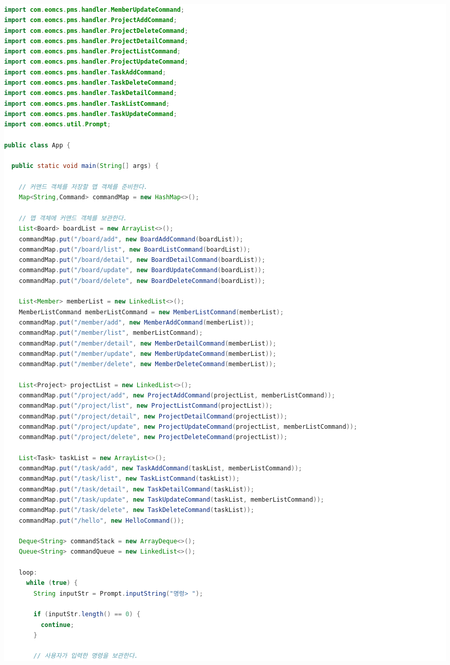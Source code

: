 ```java
import com.eomcs.pms.handler.MemberUpdateCommand;
import com.eomcs.pms.handler.ProjectAddCommand;
import com.eomcs.pms.handler.ProjectDeleteCommand;
import com.eomcs.pms.handler.ProjectDetailCommand;
import com.eomcs.pms.handler.ProjectListCommand;
import com.eomcs.pms.handler.ProjectUpdateCommand;
import com.eomcs.pms.handler.TaskAddCommand;
import com.eomcs.pms.handler.TaskDeleteCommand;
import com.eomcs.pms.handler.TaskDetailCommand;
import com.eomcs.pms.handler.TaskListCommand;
import com.eomcs.pms.handler.TaskUpdateCommand;
import com.eomcs.util.Prompt;

public class App {

  public static void main(String[] args) {

    // 커맨드 객체를 저장할 맵 객체를 준비한다.
    Map<String,Command> commandMap = new HashMap<>();

    // 맵 객체에 커맨드 객체를 보관한다.
    List<Board> boardList = new ArrayList<>();
    commandMap.put("/board/add", new BoardAddCommand(boardList));
    commandMap.put("/board/list", new BoardListCommand(boardList));
    commandMap.put("/board/detail", new BoardDetailCommand(boardList));
    commandMap.put("/board/update", new BoardUpdateCommand(boardList));
    commandMap.put("/board/delete", new BoardDeleteCommand(boardList));

    List<Member> memberList = new LinkedList<>();
    MemberListCommand memberListCommand = new MemberListCommand(memberList);
    commandMap.put("/member/add", new MemberAddCommand(memberList));
    commandMap.put("/member/list", memberListCommand);
    commandMap.put("/member/detail", new MemberDetailCommand(memberList));
    commandMap.put("/member/update", new MemberUpdateCommand(memberList));
    commandMap.put("/member/delete", new MemberDeleteCommand(memberList));

    List<Project> projectList = new LinkedList<>();
    commandMap.put("/project/add", new ProjectAddCommand(projectList, memberListCommand));
    commandMap.put("/project/list", new ProjectListCommand(projectList));
    commandMap.put("/project/detail", new ProjectDetailCommand(projectList));
    commandMap.put("/project/update", new ProjectUpdateCommand(projectList, memberListCommand));
    commandMap.put("/project/delete", new ProjectDeleteCommand(projectList));

    List<Task> taskList = new ArrayList<>();
    commandMap.put("/task/add", new TaskAddCommand(taskList, memberListCommand));
    commandMap.put("/task/list", new TaskListCommand(taskList));
    commandMap.put("/task/detail", new TaskDetailCommand(taskList));
    commandMap.put("/task/update", new TaskUpdateCommand(taskList, memberListCommand));
    commandMap.put("/task/delete", new TaskDeleteCommand(taskList));
    commandMap.put("/hello", new HelloCommand());

    Deque<String> commandStack = new ArrayDeque<>();
    Queue<String> commandQueue = new LinkedList<>();

    loop:
      while (true) {
        String inputStr = Prompt.inputString("명령> ");

        if (inputStr.length() == 0) {
          continue;
        }

        // 사용자가 입력한 명령을 보관한다.
```
